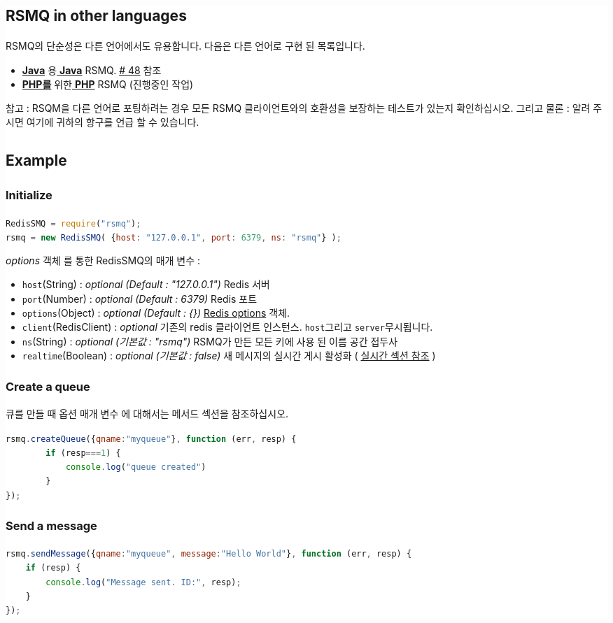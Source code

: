 ## RSMQ in other languages

RSMQ의 단순성은 다른 언어에서도 유용합니다. 다음은 다른 언어로 구현 된 목록입니다.

- [**Java**](https://github.com/igr/jrsmq) 용[ **Java**](https://github.com/igr/jrsmq) RSMQ. [# 48](https://github.com/smrchy/rsmq/issues/48) 참조
- [**PHP를**](https://github.com/michsindelar/PhpRSMQ) 위한[ **PHP**](https://github.com/michsindelar/PhpRSMQ) RSMQ (진행중인 작업)

참고 : RSQM을 다른 언어로 포팅하려는 경우 모든 RSMQ 클라이언트와의 호환성을 보장하는 테스트가 있는지 확인하십시오. 그리고 물론 : 알려 주시면 여기에 귀하의 항구를 언급 할 수 있습니다.

## Example

### Initialize

```javascript
RedisSMQ = require("rsmq");
rsmq = new RedisSMQ( {host: "127.0.0.1", port: 6379, ns: "rsmq"} );
```
*options* 객체 를 통한 RedisSMQ의 매개 변수 :

- `host`(String) : *optional (Default : "127.0.0.1")* Redis 서버
- `port`(Number) : *optional (Default : 6379)* Redis 포트
- `options`(Object) : *optional (Default : {})* [Redis options](https://github.com/freeserver1191/node-redis-translation/blob/master/README.md#options-object-properties) 객체.
- `client`(RedisClient) : *optional* 기존의 redis 클라이언트 인스턴스. `host`그리고 `server`무시됩니다.
- `ns`(String) : *optional (기본값 : "rsmq")* RSMQ가 만든 모든 키에 사용 된 이름 공간 접두사
- `realtime`(Boolean) : *optional (기본값 : false)* 새 메시지의 실시간 게시 활성화 ( [실시간 섹션 참조](https://github.com/freeserver1191/rsmq-traslation/README.md#realtime) )


### Create a queue

큐를 만들 때 옵션 매개 변수 에 대해서는 메서드 섹션을 참조하십시오.

```javascript
rsmq.createQueue({qname:"myqueue"}, function (err, resp) {
		if (resp===1) {
			console.log("queue created")
		}
});

```


### Send a message


```javascript
rsmq.sendMessage({qname:"myqueue", message:"Hello World"}, function (err, resp) {
	if (resp) {
		console.log("Message sent. ID:", resp);
	}
});
```
